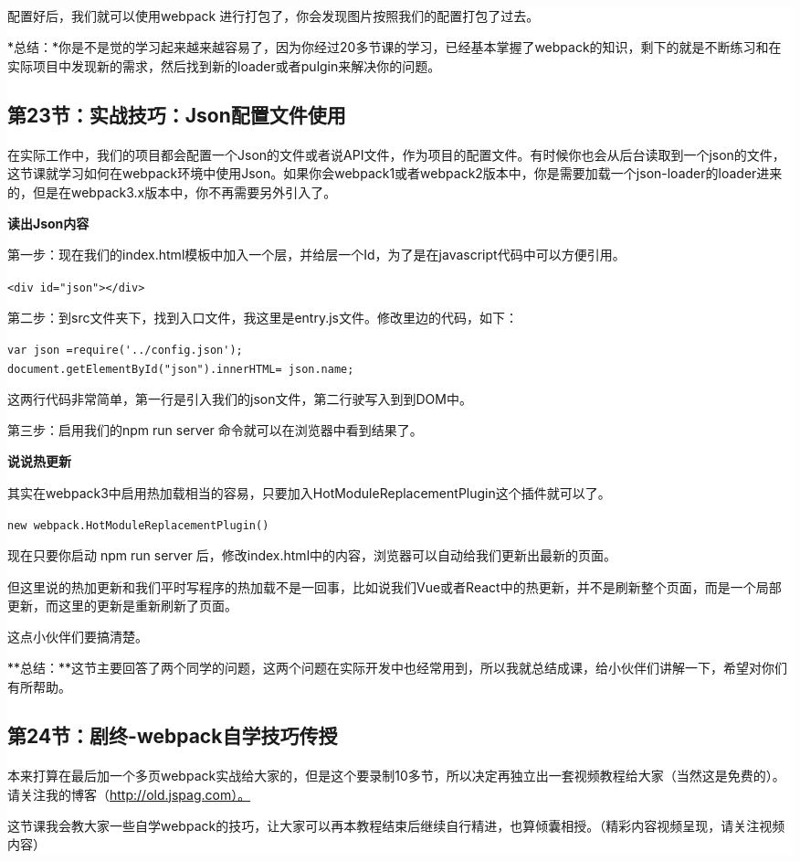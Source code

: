 配置好后，我们就可以使用webpack 进行打包了，你会发现图片按照我们的配置打包了过去。

*总结：*你是不是觉的学习起来越来越容易了，因为你经过20多节课的学习，已经基本掌握了webpack的知识，剩下的就是不断练习和在实际项目中发现新的需求，然后找到新的loader或者pulgin来解决你的问题。

## 第23节：实战技巧：Json配置文件使用

在实际工作中，我们的项目都会配置一个Json的文件或者说API文件，作为项目的配置文件。有时候你也会从后台读取到一个json的文件，这节课就学习如何在webpack环境中使用Json。如果你会webpack1或者webpack2版本中，你是需要加载一个json-loader的loader进来的，但是在webpack3.x版本中，你不再需要另外引入了。

**读出Json内容**

第一步：现在我们的index.html模板中加入一个层，并给层一个Id，为了是在javascript代码中可以方便引用。
```
<div id="json"></div>
```

第二步：到src文件夹下，找到入口文件，我这里是entry.js文件。修改里边的代码，如下：

```
var json =require('../config.json');
document.getElementById("json").innerHTML= json.name;
```

这两行代码非常简单，第一行是引入我们的json文件，第二行驶写入到到DOM中。

第三步：启用我们的npm run server 命令就可以在浏览器中看到结果了。

**说说热更新**

其实在webpack3中启用热加载相当的容易，只要加入HotModuleReplacementPlugin这个插件就可以了。

```
new webpack.HotModuleReplacementPlugin()
```

现在只要你启动 npm run server 后，修改index.html中的内容，浏览器可以自动给我们更新出最新的页面。

但这里说的热加更新和我们平时写程序的热加载不是一回事，比如说我们Vue或者React中的热更新，并不是刷新整个页面，而是一个局部更新，而这里的更新是重新刷新了页面。

这点小伙伴们要搞清楚。

**总结：**这节主要回答了两个同学的问题，这两个问题在实际开发中也经常用到，所以我就总结成课，给小伙伴们讲解一下，希望对你们有所帮助。

## 第24节：剧终-webpack自学技巧传授

本来打算在最后加一个多页webpack实战给大家的，但是这个要录制10多节，所以决定再独立出一套视频教程给大家（当然这是免费的）。请关注我的博客（http://old.jspag.com）。

这节课我会教大家一些自学webpack的技巧，让大家可以再本教程结束后继续自行精进，也算倾囊相授。（精彩内容视频呈现，请关注视频内容）